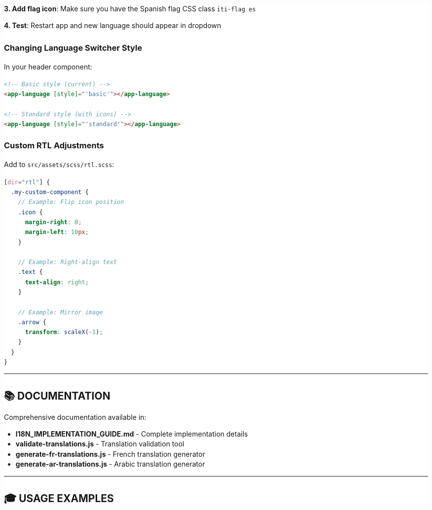 **3. Add flag icon**: Make sure you have the Spanish flag CSS class `iti-flag es`

**4. Test**: Restart app and new language should appear in dropdown

### Changing Language Switcher Style

In your header component:
```html
<!-- Basic style (current) -->
<app-language [style]="'basic'"></app-language>

<!-- Standard style (with icons) -->
<app-language [style]="'standard'"></app-language>
```

### Custom RTL Adjustments

Add to `src/assets/scss/rtl.scss`:
```scss
[dir="rtl"] {
  .my-custom-component {
    // Example: Flip icon position
    .icon {
      margin-right: 0;
      margin-left: 10px;
    }
    
    // Example: Right-align text
    .text {
      text-align: right;
    }
    
    // Example: Mirror image
    .arrow {
      transform: scaleX(-1);
    }
  }
}
```

---

## 📚 DOCUMENTATION

Comprehensive documentation available in:
- **I18N_IMPLEMENTATION_GUIDE.md** - Complete implementation details
- **validate-translations.js** - Translation validation tool
- **generate-fr-translations.js** - French translation generator
- **generate-ar-translations.js** - Arabic translation generator

---

## 🎓 USAGE EXAMPLES
